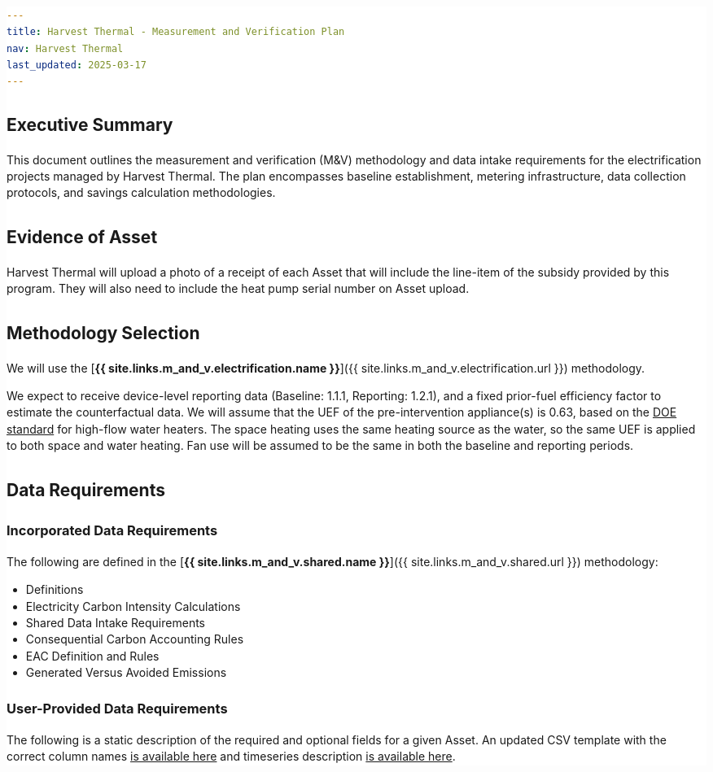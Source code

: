 ```yaml
---
title: Harvest Thermal - Measurement and Verification Plan
nav: Harvest Thermal
last_updated: 2025-03-17
---
```

## Executive Summary

This document outlines the measurement and verification (M&V) methodology and data intake requirements for the electrification projects managed by Harvest Thermal. The plan encompasses baseline establishment, metering infrastructure, data collection protocols, and savings calculation methodologies.

## Evidence of Asset

Harvest Thermal will upload a photo of a receipt of each Asset that will include the line-item of the subsidy provided by this program. They will also need to include the heat pump serial number on Asset upload.

## Methodology Selection

We will use the [**{{ site.links.m_and_v.electrification.name }}**]({{ site.links.m_and_v.electrification.url }}) methodology.

We expect to receive device-level reporting data (Baseline: 1.1.1, Reporting: 1.2.1), and a fixed prior-fuel efficiency factor to estimate the counterfactual data. We will assume that the UEF of the pre-intervention appliance(s) is 0.63, based on the [DOE standard](https://www.ecfr.gov/cgi-bin/text-idx?SID=80dfa785ea350ebeee184bb0ae03e7f0&mc=true&node=se10.3.430_132&rgn=div8) for high-flow water heaters. The space heating uses the same heating source as the water, so the same UEF is applied to both space and water heating. Fan use will be assumed to be the same in both the baseline and reporting periods.

## Data Requirements

### Incorporated Data Requirements

The following are defined in the [**{{ site.links.m_and_v.shared.name }}**]({{ site.links.m_and_v.shared.url }}) methodology:

- Definitions  
- Electricity Carbon Intensity Calculations  
- Shared Data Intake Requirements  
- Consequential Carbon Accounting Rules  
- EAC Definition and Rules  
- Generated Versus Avoided Emissions

### User-Provided Data Requirements

The following is a static description of the required and optional fields for a given Asset. An updated CSV template with the correct column names [is available here](https://api.wattcarbon.com/devices/csv/template/electrification_nrel_resstock_deemed) and timeseries description [is available here](https://api.wattcarbon.com/#tag/Devices/operation/upload_device_timeseries_devices__device_id__timeseries_post).
